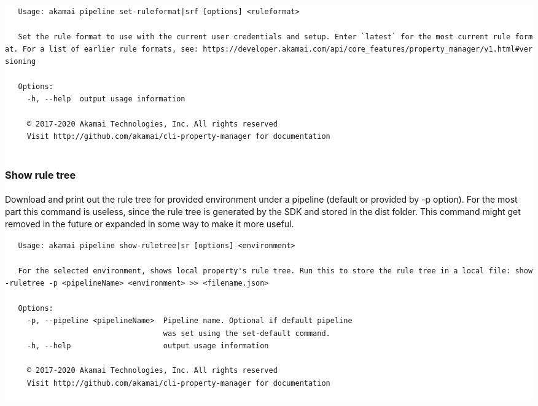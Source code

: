 ```
   Usage: akamai pipeline set-ruleformat|srf [options] <ruleformat>
   
   Set the rule format to use with the current user credentials and setup. Enter `latest` for the most current rule format. For a list of earlier rule formats, see: https://developer.akamai.com/api/core_features/property_manager/v1.html#versioning
   
   Options:
     -h, --help  output usage information
   
     © 2017-2020 Akamai Technologies, Inc. All rights reserved
     Visit http://github.com/akamai/cli-property-manager for documentation
   
   ```
### Show rule tree
Download and print out the rule tree for provided environment under a pipeline (default or provided by -p option).
For the most part this command is useless, since the rule tree is generated by the SDK and stored in the dist folder.
This command might get removed in the future or expanded in some way to make it more useful.

```
   Usage: akamai pipeline show-ruletree|sr [options] <environment>
   
   For the selected environment, shows local property's rule tree. Run this to store the rule tree in a local file: show-ruletree -p <pipelineName> <environment> >> <filename.json>
   
   Options:
     -p, --pipeline <pipelineName>  Pipeline name. Optional if default pipeline
                                    was set using the set-default command.
     -h, --help                     output usage information
   
     © 2017-2020 Akamai Technologies, Inc. All rights reserved
     Visit http://github.com/akamai/cli-property-manager for documentation
   
   ```